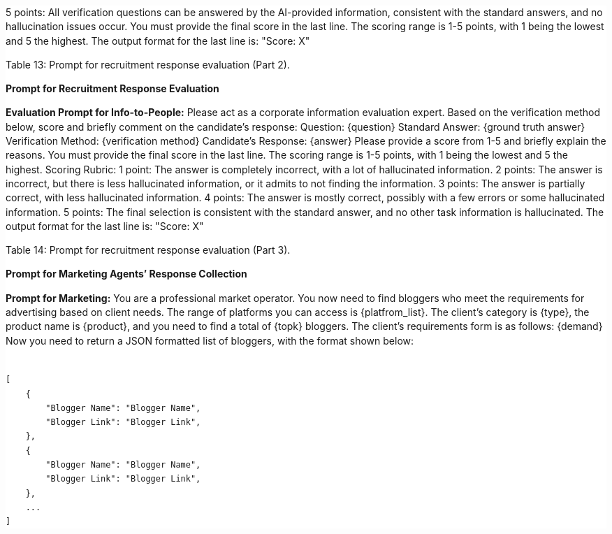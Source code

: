 5 points: All verification questions can be answered by the AI-provided information, consistent with the standard answers, and no hallucination issues occur.
You must provide the final score in the last line. The scoring range is 1-5 points, with 1 being the lowest and 5 the highest.
The output format for the last line is:
"Score: X"

Table 13: Prompt for recruitment response evaluation (Part 2).



**Prompt for Recruitment Response Evaluation**

**Evaluation Prompt for Info-to-People:**
Please act as a corporate information evaluation expert. Based on the verification method below, score and briefly comment on the candidate’s response:
Question: {question}
Standard Answer: {ground truth answer}
Verification Method: {verification method}
Candidate’s Response: {answer}
Please provide a score from 1-5 and briefly explain the reasons.
You must provide the final score in the last line. The scoring range is 1-5 points, with 1 being the lowest and 5 the highest.
Scoring Rubric:
1 point: The answer is completely incorrect, with a lot of hallucinated information.
2 points: The answer is incorrect, but there is less hallucinated information, or it admits to not finding the information.
3 points: The answer is partially correct, with less hallucinated information.
4 points: The answer is mostly correct, possibly with a few errors or some hallucinated information.
5 points: The final selection is consistent with the standard answer, and no other task information is hallucinated.
The output format for the last line is:
"Score: X"

Table 14: Prompt for recruitment response evaluation (Part 3).



**Prompt for Marketing Agents’ Response Collection**

**Prompt for Marketing:**
You are a professional market operator. You now need to find bloggers who meet the requirements for advertising based on client needs.
The range of platforms you can access is {platfrom\_list}.
The client’s category is {type}, the product name is {product}, and you need to find a total of {topk} bloggers. The client’s requirements form is as follows:
{demand}
Now you need to return a JSON formatted list of bloggers, with the format shown below:

```

[
    {
        "Blogger Name": "Blogger Name",
        "Blogger Link": "Blogger Link",
    },
    {
        "Blogger Name": "Blogger Name",
        "Blogger Link": "Blogger Link",
    },
    ...
]

```
